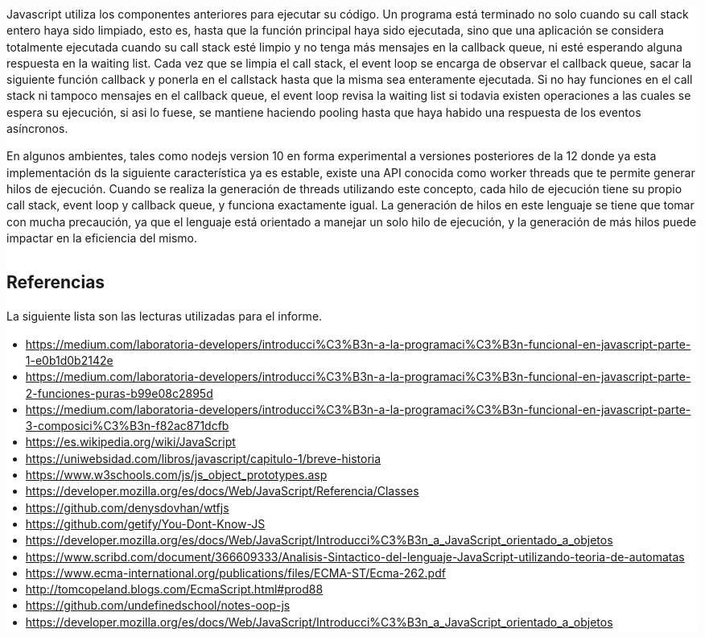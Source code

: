 Javascript utiliza los componentes anteriores para ejecutar su código. Un programa está terminado no solo cuando su call stack entero haya sido limpiado, esto es, hasta que la función principal haya sido ejecutada, sino que una aplicación se considera totalmente ejecutada cuando su call stack esté limpio y no tenga más mensajes en la callback queue, ni esté esperando alguna respuesta en la waiting list. Cada vez que se limpia el call stack, el event loop se encarga de observar el callback queue, sacar la siguiente función callback y ponerla en el callstack hasta que la misma sea enteramente ejecutada. Si no hay funciones en el call stack ni tampoco mensajes en el callback queue, el event loop revisa la waiting list si todavia existen operaciones a las cuales se espera su ejecución, si asi lo fuese, se mantiene haciendo pooling hasta que haya habido una respuesta de los eventos asíncronos.

En algunos ambientes, tales como nodejs version 10 en forma experimental a versiones posteriores de la 12 donde ya esta implementación ds la siguiente característica ya es estable, existe una API conocida como worker threads que te permite generar hilos de ejecución. Cuando se realiza la generación de threads utilizando este concepto, cada hilo de ejecución tiene su propio call stack, event loop y callback queue, y funciona exactamente igual. La generación de hilos en este lenguaje se tiene que tomar con mucha precaución, ya que el lenguaje está orientado a manejar un solo hilo de ejecución, y la generación de más hilos puede impactar en la eficiencia del mismo.

## Referencias
La siguiente lista son las lecturas utilizadas para el informe.
- https://medium.com/laboratoria-developers/introducci%C3%B3n-a-la-programaci%C3%B3n-funcional-en-javascript-parte-1-e0b1d0b2142e
- https://medium.com/laboratoria-developers/introducci%C3%B3n-a-la-programaci%C3%B3n-funcional-en-javascript-parte-2-funciones-puras-b99e08c2895d
- https://medium.com/laboratoria-developers/introducci%C3%B3n-a-la-programaci%C3%B3n-funcional-en-javascript-parte-3-composici%C3%B3n-f82ac871dcfb
- https://es.wikipedia.org/wiki/JavaScript
- https://uniwebsidad.com/libros/javascript/capitulo-1/breve-historia
- https://www.w3schools.com/js/js_object_prototypes.asp
- https://developer.mozilla.org/es/docs/Web/JavaScript/Referencia/Classes
- https://github.com/denysdovhan/wtfjs
- https://github.com/getify/You-Dont-Know-JS
- https://developer.mozilla.org/es/docs/Web/JavaScript/Introducci%C3%B3n_a_JavaScript_orientado_a_objetos
- https://www.scribd.com/document/366609333/Analisis-Sintactico-del-lenguaje-JavaScript-utilizando-teoria-de-automatas
- https://www.ecma-international.org/publications/files/ECMA-ST/Ecma-262.pdf
- http://tomcopeland.blogs.com/EcmaScript.html#prod88
- https://github.com/undefinedschool/notes-oop-js
- https://developer.mozilla.org/es/docs/Web/JavaScript/Introducci%C3%B3n_a_JavaScript_orientado_a_objetos